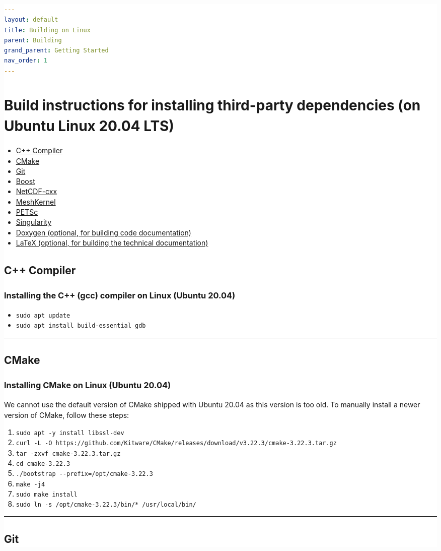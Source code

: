 ```yaml
---
layout: default
title: Building on Linux
parent: Building
grand_parent: Getting Started
nav_order: 1
---
```


# Build instructions for installing third-party dependencies (on Ubuntu Linux 20.04 LTS)

 - [C++ Compiler](#c-compiler)
 - [CMake](#cmake)
 - [Git](#git)
 - [Boost](#boost)
 - [NetCDF-cxx](#netcdf-cxx)
 - [MeshKernel](#meshkernel)
 - [PETSc](#petsc)
 - [Singularity](#singularity)
 - [Doxygen (optional, for building code documentation)](#doxygen)
 - [LaTeX (optional, for building the technical documentation)](#latex)

## C++ Compiler

### Installing the C++ (gcc) compiler on Linux (Ubuntu 20.04)

- `sudo apt update`
- `sudo apt install build-essential gdb`

---
## CMake
 
### Installing CMake on Linux (Ubuntu 20.04)

We cannot use the default version of CMake shipped with Ubuntu 20.04 as this version is too old. To manually install a newer version of CMake, follow these steps:

1. `sudo apt -y install libssl-dev`
2. `curl -L -O https://github.com/Kitware/CMake/releases/download/v3.22.3/cmake-3.22.3.tar.gz`
3. `tar -zxvf cmake-3.22.3.tar.gz`
4. `cd cmake-3.22.3`
5. `./bootstrap --prefix=/opt/cmake-3.22.3`
6. `make -j4`
7. `sudo make install`
8. `sudo ln -s /opt/cmake-3.22.3/bin/* /usr/local/bin/`

---
## Git
